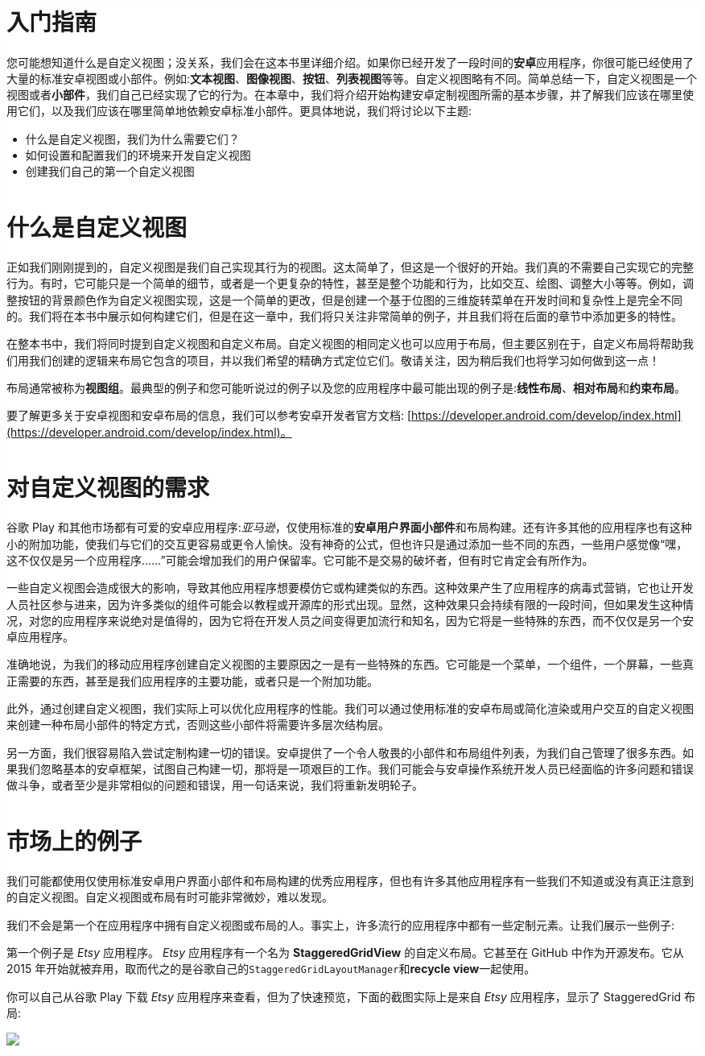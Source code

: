 # 入门指南

您可能想知道什么是自定义视图；没关系，我们会在这本书里详细介绍。如果你已经开发了一段时间的**安卓**应用程序，你很可能已经使用了大量的标准安卓视图或小部件。例如:**文本视图**、**图像视图**、**按钮**、**列表视图**等等。自定义视图略有不同。简单总结一下，自定义视图是一个视图或者**小部件**，我们自己已经实现了它的行为。在本章中，我们将介绍开始构建安卓定制视图所需的基本步骤，并了解我们应该在哪里使用它们，以及我们应该在哪里简单地依赖安卓标准小部件。更具体地说，我们将讨论以下主题:

*   什么是自定义视图，我们为什么需要它们？
*   如何设置和配置我们的环境来开发自定义视图
*   创建我们自己的第一个自定义视图

# 什么是自定义视图

正如我们刚刚提到的，自定义视图是我们自己实现其行为的视图。这太简单了，但这是一个很好的开始。我们真的不需要自己实现它的完整行为。有时，它可能只是一个简单的细节，或者是一个更复杂的特性，甚至是整个功能和行为，比如交互、绘图、调整大小等等。例如，调整按钮的背景颜色作为自定义视图实现，这是一个简单的更改，但是创建一个基于位图的三维旋转菜单在开发时间和复杂性上是完全不同的。我们将在本书中展示如何构建它们，但是在这一章中，我们将只关注非常简单的例子，并且我们将在后面的章节中添加更多的特性。

在整本书中，我们将同时提到自定义视图和自定义布局。自定义视图的相同定义也可以应用于布局，但主要区别在于，自定义布局将帮助我们用我们创建的逻辑来布局它包含的项目，并以我们希望的精确方式定位它们。敬请关注，因为稍后我们也将学习如何做到这一点！

布局通常被称为**视图组**。最典型的例子和您可能听说过的例子以及您的应用程序中最可能出现的例子是:**线性布局**、**相对布局**和**约束布局**。

要了解更多关于安卓视图和安卓布局的信息，我们可以参考安卓开发者官方文档:
[https://developer.android.com/develop/index.html](https://developer.android.com/develop/index.html)。

# 对自定义视图的需求

谷歌 Play 和其他市场都有可爱的安卓应用程序:*亚马逊*，仅使用标准的**安卓用户界面小部件**和布局构建。还有许多其他的应用程序也有这种小的附加功能，使我们与它们的交互更容易或更令人愉快。没有神奇的公式，但也许只是通过添加一些不同的东西，一些用户感觉像“嘿，这不仅仅是另一个应用程序……”可能会增加我们的用户保留率。它可能不是交易的破坏者，但有时它肯定会有所作为。

一些自定义视图会造成很大的影响，导致其他应用程序想要模仿它或构建类似的东西。这种效果产生了应用程序的病毒式营销，它也让开发人员社区参与进来，因为许多类似的组件可能会以教程或开源库的形式出现。显然，这种效果只会持续有限的一段时间，但如果发生这种情况，对您的应用程序来说绝对是值得的，因为它将在开发人员之间变得更加流行和知名，因为它将是一些特殊的东西，而不仅仅是另一个安卓应用程序。

准确地说，为我们的移动应用程序创建自定义视图的主要原因之一是有一些特殊的东西。它可能是一个菜单，一个组件，一个屏幕，一些真正需要的东西，甚至是我们应用程序的主要功能，或者只是一个附加功能。

此外，通过创建自定义视图，我们实际上可以优化应用程序的性能。我们可以通过使用标准的安卓布局或简化渲染或用户交互的自定义视图来创建一种布局小部件的特定方式，否则这些小部件将需要许多层次结构层。

另一方面，我们很容易陷入尝试定制构建一切的错误。安卓提供了一个令人敬畏的小部件和布局组件列表，为我们自己管理了很多东西。如果我们忽略基本的安卓框架，试图自己构建一切，那将是一项艰巨的工作。我们可能会与安卓操作系统开发人员已经面临的许多问题和错误做斗争，或者至少是非常相似的问题和错误，用一句话来说，我们将重新发明轮子。

# 市场上的例子

我们可能都使用仅使用标准安卓用户界面小部件和布局构建的优秀应用程序，但也有许多其他应用程序有一些我们不知道或没有真正注意到的自定义视图。自定义视图或布局有时可能非常微妙，难以发现。

我们不会是第一个在应用程序中拥有自定义视图或布局的人。事实上，许多流行的应用程序中都有一些定制元素。让我们展示一些例子:

第一个例子是 *Etsy* 应用程序。 *Etsy* 应用程序有一个名为 **StaggeredGridView** 的自定义布局。它甚至在 GitHub 中作为开源发布。它从 2015 年开始就被弃用，取而代之的是谷歌自己的`StaggeredGridLayoutManager`和**recycle view**一起使用。

你可以自己从谷歌 Play 下载 *Etsy* 应用程序来查看，但为了快速预览，下面的截图实际上是来自 *Etsy* 应用程序，显示了 StaggeredGrid 布局:

![](assets/a66193d6-124e-4a87-aa25-828921766c4b.png)
